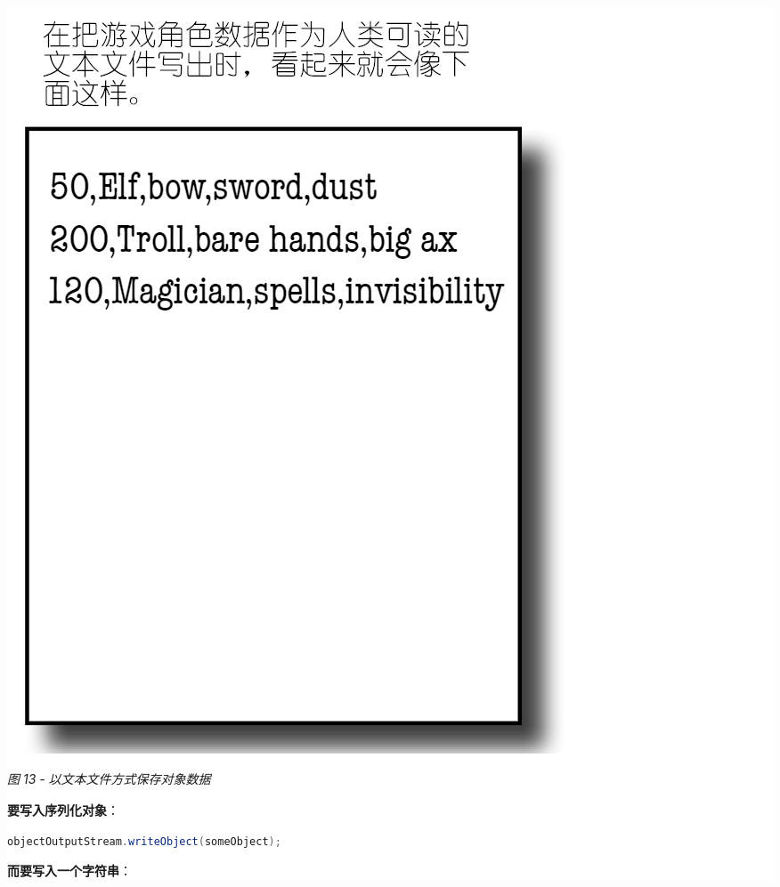 ![以文本文件方式保存对象数据](images/Ch14_13.png)

*图 13 - 以文本文件方式保存对象数据*

**要写入序列化对象**：

```java
objectOutputStream.writeObject(someObject);
```

**而要写入一个字符串**：

